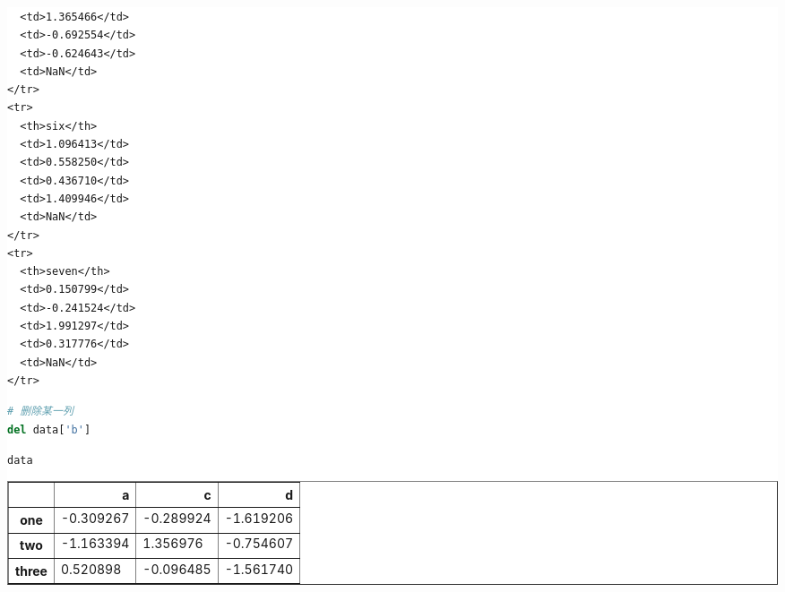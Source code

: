       <td>1.365466</td>
      <td>-0.692554</td>
      <td>-0.624643</td>
      <td>NaN</td>
    </tr>
    <tr>
      <th>six</th>
      <td>1.096413</td>
      <td>0.558250</td>
      <td>0.436710</td>
      <td>1.409946</td>
      <td>NaN</td>
    </tr>
    <tr>
      <th>seven</th>
      <td>0.150799</td>
      <td>-0.241524</td>
      <td>1.991297</td>
      <td>0.317776</td>
      <td>NaN</td>
    </tr>
  </tbody>
</table>
</div>




```python
# 删除某一列
del data['b']
```


```python
data
```




<div>
<table border="1" class="dataframe">
  <thead>
    <tr style="text-align: right;">
      <th></th>
      <th>a</th>
      <th>c</th>
      <th>d</th>
    </tr>
  </thead>
  <tbody>
    <tr>
      <th>one</th>
      <td>-0.309267</td>
      <td>-0.289924</td>
      <td>-1.619206</td>
    </tr>
    <tr>
      <th>two</th>
      <td>-1.163394</td>
      <td>1.356976</td>
      <td>-0.754607</td>
    </tr>
    <tr>
      <th>three</th>
      <td>0.520898</td>
      <td>-0.096485</td>
      <td>-1.561740</td>